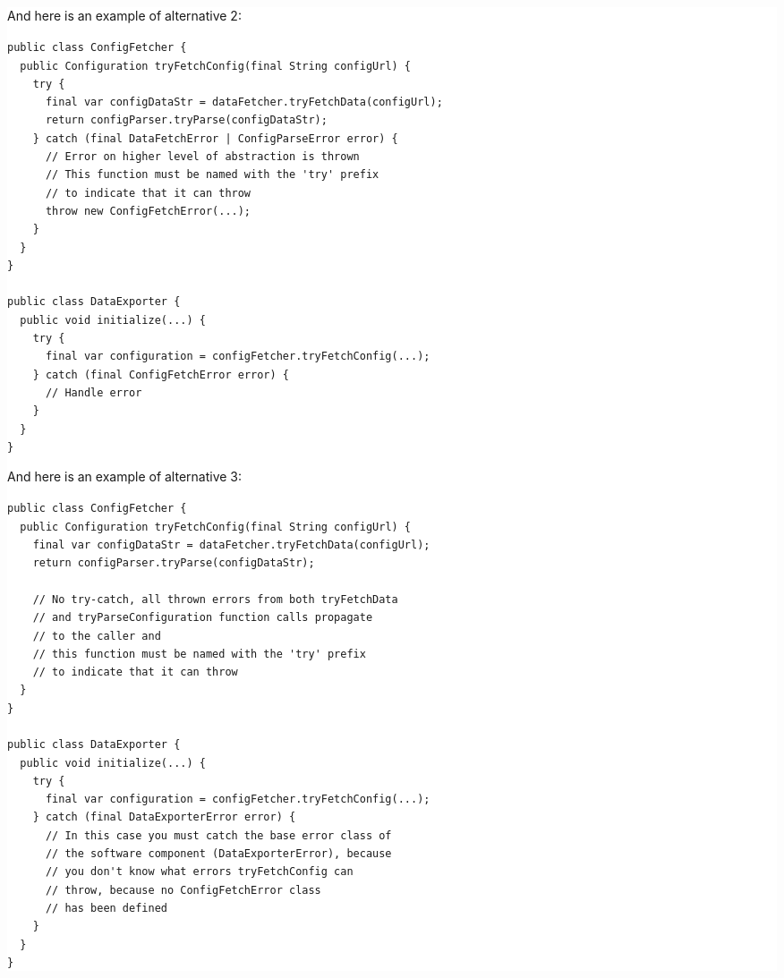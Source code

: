 ```
```
</div>

And here is an example of alternative 2:

<div class="sourceCodeWithoutLabel">

```
public class ConfigFetcher {
  public Configuration tryFetchConfig(final String configUrl) {
    try {
      final var configDataStr = dataFetcher.tryFetchData(configUrl); 
      return configParser.tryParse(configDataStr);
    } catch (final DataFetchError | ConfigParseError error) {
      // Error on higher level of abstraction is thrown
      // This function must be named with the 'try' prefix
      // to indicate that it can throw
      throw new ConfigFetchError(...);
    }
  }
}

public class DataExporter {
  public void initialize(...) {
    try {
      final var configuration = configFetcher.tryFetchConfig(...);
    } catch (final ConfigFetchError error) {
      // Handle error
    }
  }
}
```
</div>

And here is an example of alternative 3:

<div class="sourceCodeWithoutLabel">

```
public class ConfigFetcher {
  public Configuration tryFetchConfig(final String configUrl) {
    final var configDataStr = dataFetcher.tryFetchData(configUrl);
    return configParser.tryParse(configDataStr);
      
    // No try-catch, all thrown errors from both tryFetchData
    // and tryParseConfiguration function calls propagate
    // to the caller and 
    // this function must be named with the 'try' prefix
    // to indicate that it can throw
  }
}

public class DataExporter {
  public void initialize(...) {
    try {
      final var configuration = configFetcher.tryFetchConfig(...);
    } catch (final DataExporterError error) {
      // In this case you must catch the base error class of
      // the software component (DataExporterError), because
      // you don't know what errors tryFetchConfig can
      // throw, because no ConfigFetchError class
      // has been defined
    }
  }
}
```